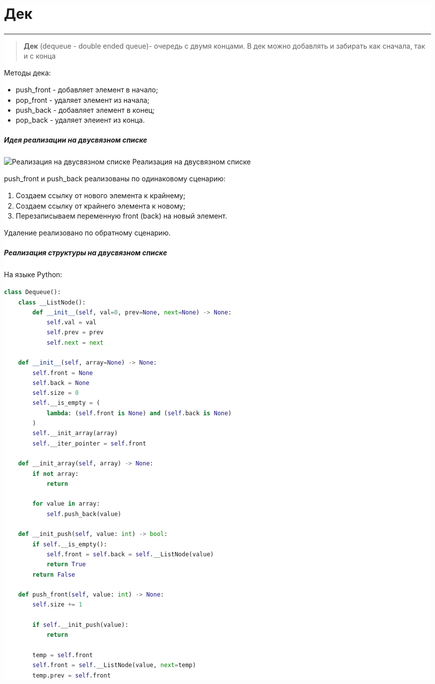 # Дек
---
>**Дек** (dequeue - double ended queue)- очередь с двумя концами. В дек можно добавлять и забирать как сначала, так и с конца

Методы дека:
- push_front - добавляет элемент в начало;
- pop_front - удаляет элемент из начала; 
- push_back - добавляет элемент в конец;
- pop_back - удаляет элеиент из конца.

##### Идея реализации на двусвязном списке
![Реализация на двусвязном списке](https://i.imgur.com/CDCcl4N.png)
Реализация на двусвязном списке

push_front и push_back реализованы по одинаковому сценарию: 
1. Создаем ссылку от нового элемента к крайнему;
2. Создаем ссылку от крайнего элемента к новому;
3. Перезаписываем переменную front (back) на новый элемент.

Удаление реализовано по обратному сценарию.
##### Реализация структуры на двусвязном списке
На языке Python:
```Python
class Dequeue():
    class __ListNode():
        def __init__(self, val=0, prev=None, next=None) -> None:
            self.val = val
            self.prev = prev
            self.next = next

    def __init__(self, array=None) -> None:
        self.front = None
        self.back = None
        self.size = 0
        self.__is_empty = (
            lambda: (self.front is None) and (self.back is None)
        )
        self.__init_array(array)
        self.__iter_pointer = self.front

    def __init_array(self, array) -> None:
        if not array:
            return
        
        for value in array:
            self.push_back(value)

    def __init_push(self, value: int) -> bool:
        if self.__is_empty():
            self.front = self.back = self.__ListNode(value)
            return True
        return False
    
    def push_front(self, value: int) -> None:
        self.size += 1

        if self.__init_push(value):
            return
        
        temp = self.front
        self.front = self.__ListNode(value, next=temp)
        temp.prev = self.front
```